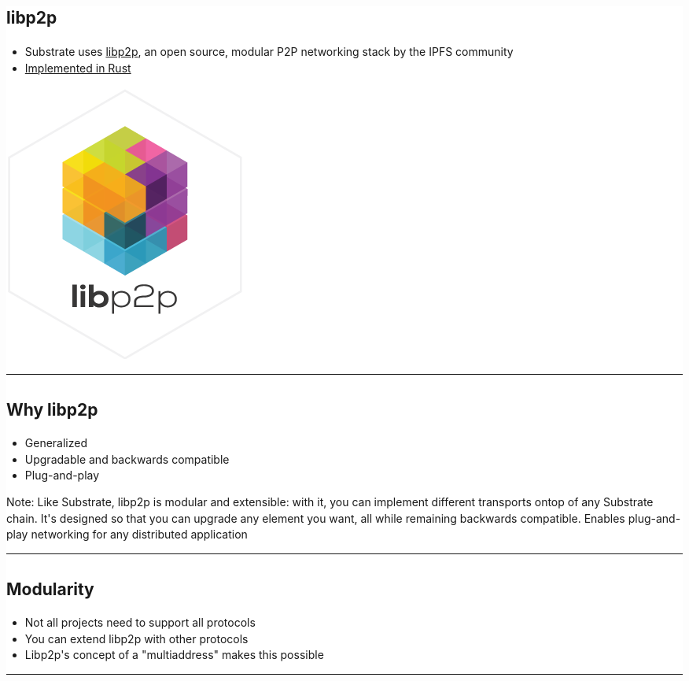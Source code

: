 
## libp2p

<div class="left">

* Substrate uses [libp2p](https://libp2p.io/), an open source, modular P2P networking stack by the IPFS community
* [Implemented in Rust](https://github.com/libp2p/rust-libp2p)

</div>

<div class="right">

![Libp2p logo](/reveal-md/assets/4.7/4.7-libp2p-logo.png)

</div>

---
## Why libp2p 

* Generalized
* Upgradable and backwards compatible
* Plug-and-play 

Note: Like Substrate, libp2p is modular and extensible: with it, you can implement different transports ontop of any Substrate chain.
It's designed so that you can upgrade any element you want, all while remaining backwards compatible.
Enables plug-and-play networking for any distributed application

---

## Modularity

* Not all projects need to support all protocols
* You can extend libp2p with other protocols
* Libp2p's concept of a "multiaddress" makes this possible

---